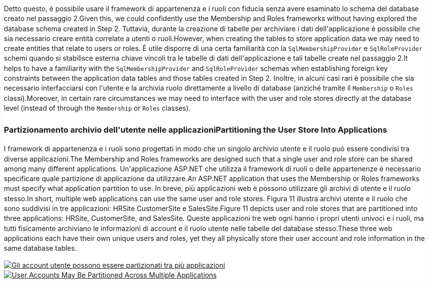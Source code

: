 <span data-ttu-id="2ad80-260">Detto questo, è possibile usare il framework di appartenenza e i ruoli con fiducia senza avere esaminato lo schema del database creato nel passaggio 2.</span><span class="sxs-lookup"><span data-stu-id="2ad80-260">Given this, we could confidently use the Membership and Roles frameworks without having explored the database schema created in Step 2.</span></span> <span data-ttu-id="2ad80-261">Tuttavia, durante la creazione di tabelle per archiviare i dati dell'applicazione è possibile che sia necessario creare entità correlate a utenti o ruoli.</span><span class="sxs-lookup"><span data-stu-id="2ad80-261">However, when creating the tables to store application data we may need to create entities that relate to users or roles.</span></span> <span data-ttu-id="2ad80-262">È utile disporre di una certa familiarità con la `SqlMembershipProvider` e `SqlRoleProvider` schemi quando si stabilisce esterna chiave vincoli tra le tabelle di dati dell'applicazione e tali tabelle create nel passaggio 2.</span><span class="sxs-lookup"><span data-stu-id="2ad80-262">It helps to have a familiarity with the `SqlMembershipProvider` and `SqlRoleProvider` schemas when establishing foreign key constraints between the application data tables and those tables created in Step 2.</span></span> <span data-ttu-id="2ad80-263">Inoltre, in alcuni casi rari è possibile che sia necessario interfacciarsi con l'utente e la archivia ruolo direttamente a livello di database (anziché tramite il `Membership` o `Roles` classi).</span><span class="sxs-lookup"><span data-stu-id="2ad80-263">Moreover, in certain rare circumstances we may need to interface with the user and role stores directly at the database level (instead of through the `Membership` or `Roles` classes).</span></span>

### <a name="partitioning-the-user-store-into-applications"></a><span data-ttu-id="2ad80-264">Partizionamento archivio dell'utente nelle applicazioni</span><span class="sxs-lookup"><span data-stu-id="2ad80-264">Partitioning the User Store Into Applications</span></span>

<span data-ttu-id="2ad80-265">I framework di appartenenza e i ruoli sono progettati in modo che un singolo archivio utente e il ruolo può essere condivisi tra diverse applicazioni.</span><span class="sxs-lookup"><span data-stu-id="2ad80-265">The Membership and Roles frameworks are designed such that a single user and role store can be shared among many different applications.</span></span> <span data-ttu-id="2ad80-266">Un'applicazione ASP.NET che utilizza il framework di ruoli o delle appartenenze è necessario specificare quale partizione di applicazione da utilizzare.</span><span class="sxs-lookup"><span data-stu-id="2ad80-266">An ASP.NET application that uses the Membership or Roles frameworks must specify what application partition to use.</span></span> <span data-ttu-id="2ad80-267">In breve, più applicazioni web è possono utilizzare gli archivi di utente e il ruolo stesso.</span><span class="sxs-lookup"><span data-stu-id="2ad80-267">In short, multiple web applications can use the same user and role stores.</span></span> <span data-ttu-id="2ad80-268">Figura 11 illustra archivi utente e il ruolo che sono suddivisi in tre applicazioni: HRSite CustomerSite e SalesSite.</span><span class="sxs-lookup"><span data-stu-id="2ad80-268">Figure 11 depicts user and role stores that are partitioned into three applications: HRSite, CustomerSite, and SalesSite.</span></span> <span data-ttu-id="2ad80-269">Queste applicazioni tre web ogni hanno i propri utenti univoci e i ruoli, ma tutti fisicamente archiviano le informazioni di account e il ruolo utente nelle tabelle del database stesso.</span><span class="sxs-lookup"><span data-stu-id="2ad80-269">These three web applications each have their own unique users and roles, yet they all physically store their user account and role information in the same database tables.</span></span>


<span data-ttu-id="2ad80-270">[![Gli account utente possono essere partizionati tra più applicazioni](creating-the-membership-schema-in-sql-server-vb/_static/image32.png)](creating-the-membership-schema-in-sql-server-vb/_static/image31.png)</span><span class="sxs-lookup"><span data-stu-id="2ad80-270">[![User Accounts May Be Partitioned Across Multiple Applications](creating-the-membership-schema-in-sql-server-vb/_static/image32.png)](creating-the-membership-schema-in-sql-server-vb/_static/image31.png)</span></span>
